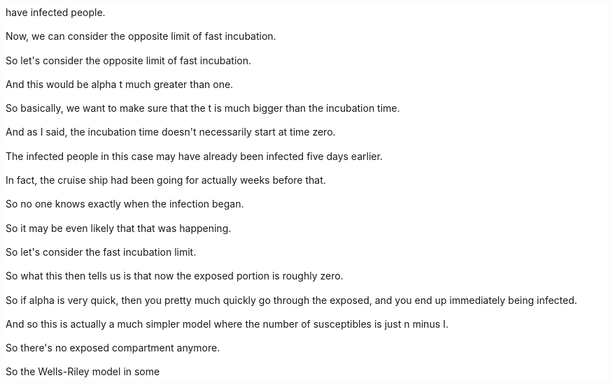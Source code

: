   <span m="272307">have</span> <span m="273101">infected</span> <span m="273895">people.</span></p><p><span
  m="274690">Now,</span> <span m="275112">we</span> <span m="275535">can</span> <span
  m="275958">consider</span> <span m="276381">the</span> <span m="276804">opposite</span>
  <span m="277227">limit</span> <span m="277650">of</span> <span m="278383">fast</span>
  <span m="279116">incubation.</span></p><p><span m="279850">So</span> <span m="280491">let's</span>
  <span m="281132">consider</span> <span m="281773">the</span> <span m="282414">opposite</span>
  <span m="283055">limit</span> <span m="283696">of</span> <span m="284337">fast</span>
  <span m="284978">incubation.</span></p><p><span m="288350">And</span> <span m="288755">this</span>
  <span m="289160">would</span> <span m="289565">be</span> <span m="289970">alpha</span>
  <span m="290375">t</span> <span m="290780">much</span> <span m="291185">greater</span>
  <span m="291590">than</span> <span m="291995">one.</span></p><p><span m="292400">So</span>
  <span m="292605">basically,</span> <span m="292811">we</span> <span m="293017">want</span>
  <span m="293222">to</span> <span m="293428">make</span> <span m="293634">sure</span>
  <span m="293840">that</span> <span m="294148">the</span> <span m="294456">t</span>
  <span m="294764">is</span> <span m="295072">much</span> <span m="295380">bigger</span>
  <span m="295688">than</span> <span m="295996">the</span> <span m="296304">incubation</span>
  <span m="296612">time.</span></p><p><span m="296920">And</span> <span m="297122">as</span>
  <span m="297325">I</span> <span m="297528">said,</span> <span m="297731">the</span>
  <span m="297934">incubation</span> <span m="298137">time</span> <span m="298340">doesn't</span>
  <span m="298620">necessarily</span> <span m="298900">start</span> <span m="299180">at</span>
  <span m="299460">time</span> <span m="299740">zero.</span></p><p><span m="300020">The</span>
  <span m="300236">infected</span> <span m="300453">people</span> <span m="300670">in</span>
  <span m="300886">this</span> <span m="301103">case</span> <span m="301320">may</span>
  <span m="301536">have</span> <span m="301753">already</span> <span m="301970">been</span>
  <span m="302204">infected</span> <span m="302438">five</span> <span m="302672">days</span>
  <span m="302906">earlier.</span></p><p><span m="303140">In</span> <span m="303312">fact,</span>
  <span m="303485">the</span> <span m="303657">cruise</span> <span m="303830">ship</span>
  <span m="304002">had</span> <span m="304175">been</span> <span m="304347">going</span>
  <span m="304520">for</span> <span m="304796">actually</span> <span m="305072">weeks</span>
  <span m="305348">before</span> <span m="305624">that.</span></p><p><span m="305900">So</span>
  <span m="306290">no</span> <span m="306680">one</span> <span m="307070">knows</span>
  <span m="307460">exactly</span> <span m="307850">when</span> <span m="308240">the</span>
  <span m="308630">infection</span> <span m="309020">began.</span></p><p><span m="309410">So</span>
  <span m="309696">it</span> <span m="309982">may</span> <span m="310268">be</span>
  <span m="310554">even</span> <span m="310840">likely</span> <span m="311126">that</span>
  <span m="311412">that</span> <span m="311698">was</span> <span m="311984">happening.</span></p><p><span
  m="312270">So</span> <span m="312672">let's</span> <span m="313075">consider</span>
  <span m="313478">the</span> <span m="313881">fast</span> <span m="314284">incubation</span>
  <span m="314687">limit.</span></p><p><span m="315090">So</span> <span m="315509">what</span>
  <span m="315928">this</span> <span m="316347">then</span> <span m="316766">tells</span>
  <span m="317185">us</span> <span m="317605">is</span> <span m="318024">that</span>
  <span m="318443">now</span> <span m="318862">the</span> <span m="319281">exposed</span>
  <span m="319700">portion</span> <span m="320120">is</span> <span m="320400">roughly</span>
  <span m="320680">zero.</span></p><p><span m="320960">So</span> <span m="321186">if</span>
  <span m="321412">alpha</span> <span m="321639">is</span> <span m="321865">very</span>
  <span m="322091">quick,</span> <span m="322318">then</span> <span m="322544">you</span>
  <span m="322770">pretty</span> <span m="322997">much</span> <span m="323223">quickly</span>
  <span m="323450">go</span> <span m="323648">through</span> <span m="323847">the</span>
  <span m="324046">exposed,</span> <span m="324245">and</span> <span m="324443">you</span>
  <span m="324642">end</span> <span m="324841">up</span> <span m="325040">immediately</span>
  <span m="325590">being</span> <span m="326140">infected.</span></p><p><span m="326690">And</span>
  <span m="326980">so</span> <span m="327270">this</span> <span m="327560">is</span>
  <span m="327850">actually</span> <span m="328140">a</span> <span m="328430">much</span>
  <span m="328720">simpler</span> <span m="329010">model</span> <span m="329300">where</span>
  <span m="329573">the</span> <span m="329846">number</span> <span m="330119">of</span>
  <span m="330392">susceptibles</span> <span m="330665">is</span> <span m="330938">just</span>
  <span m="331211">n</span> <span m="331484">minus</span> <span m="331757">I.</span></p><p><span
  m="332030">So</span> <span m="332621">there's</span> <span m="333213">no</span>
  <span m="333805">exposed</span> <span m="334396">compartment</span> <span m="334988">anymore.</span></p><p><span
  m="335580">So</span> <span m="335824">the</span> <span m="336068">Wells-Riley</span>
  <span m="336312">model</span> <span m="336557">in</span> <span m="336801">some</span>